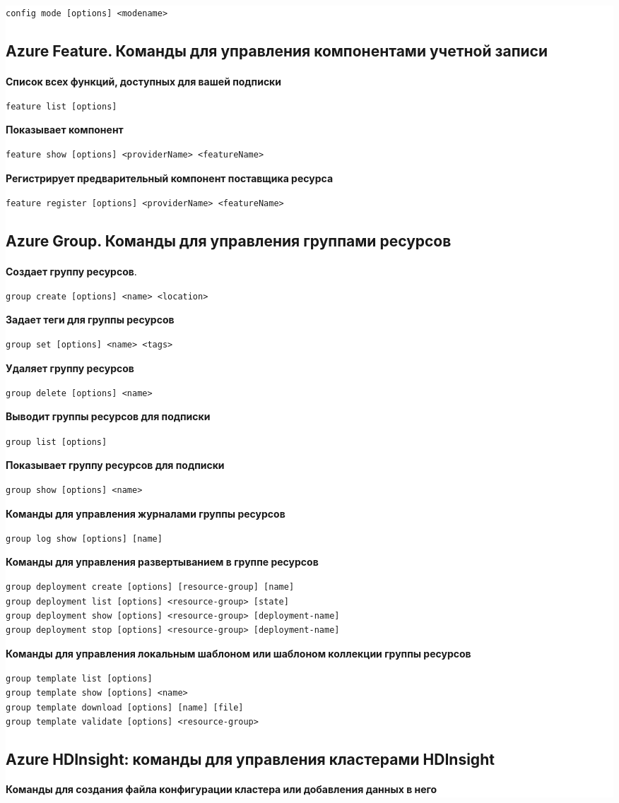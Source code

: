     config mode [options] <modename>


## <a name="azure-feature-commands-to-manage-account-features"></a>Azure Feature. Команды для управления компонентами учетной записи
**Список всех функций, доступных для вашей подписки**

    feature list [options]

**Показывает компонент**

    feature show [options] <providerName> <featureName>

**Регистрирует предварительный компонент поставщика ресурса**

    feature register [options] <providerName> <featureName>

## <a name="azure-group-commands-to-manage-your-resource-groups"></a>Azure Group. Команды для управления группами ресурсов
**Создает группу ресурсов**.

    group create [options] <name> <location>

**Задает теги для группы ресурсов**

    group set [options] <name> <tags>

**Удаляет группу ресурсов**

    group delete [options] <name>

**Выводит группы ресурсов для подписки**

    group list [options]

**Показывает группу ресурсов для подписки**

    group show [options] <name>

**Команды для управления журналами группы ресурсов**

    group log show [options] [name]

**Команды для управления развертыванием в группе ресурсов**

    group deployment create [options] [resource-group] [name]
    group deployment list [options] <resource-group> [state]
    group deployment show [options] <resource-group> [deployment-name]
    group deployment stop [options] <resource-group> [deployment-name]

**Команды для управления локальным шаблоном или шаблоном коллекции группы ресурсов**

    group template list [options]
    group template show [options] <name>
    group template download [options] [name] [file]
    group template validate [options] <resource-group>

## <a name="azure-hdinsight-commands-to-manage-your-hdinsight-clusters"></a>Azure HDInsight: команды для управления кластерами HDInsight
**Команды для создания файла конфигурации кластера или добавления данных в него**
